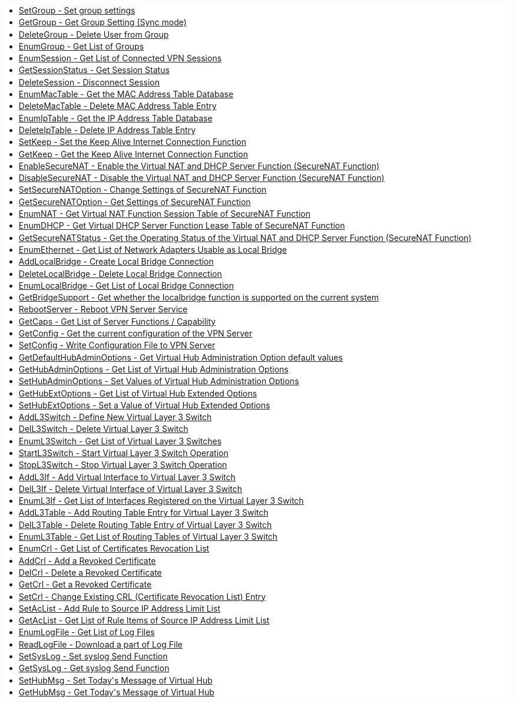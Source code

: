 - [SetGroup - Set group settings](#setgroup)
- [GetGroup - Get Group Setting (Sync mode)](#getgroup)
- [DeleteGroup - Delete User from Group](#deletegroup)
- [EnumGroup - Get List of Groups](#enumgroup)
- [EnumSession - Get List of Connected VPN Sessions](#enumsession)
- [GetSessionStatus - Get Session Status](#getsessionstatus)
- [DeleteSession - Disconnect Session](#deletesession)
- [EnumMacTable - Get the MAC Address Table Database](#enummactable)
- [DeleteMacTable - Delete MAC Address Table Entry](#deletemactable)
- [EnumIpTable - Get the IP Address Table Database](#enumiptable)
- [DeleteIpTable - Delete IP Address Table Entry](#deleteiptable)
- [SetKeep - Set the Keep Alive Internet Connection Function](#setkeep)
- [GetKeep - Get the Keep Alive Internet Connection Function](#getkeep)
- [EnableSecureNAT - Enable the Virtual NAT and DHCP Server Function (SecureNAT Function)](#enablesecurenat)
- [DisableSecureNAT - Disable the Virtual NAT and DHCP Server Function (SecureNAT Function)](#disablesecurenat)
- [SetSecureNATOption - Change Settings of SecureNAT Function](#setsecurenatoption)
- [GetSecureNATOption - Get Settings of SecureNAT Function](#getsecurenatoption)
- [EnumNAT - Get Virtual NAT Function Session Table of SecureNAT Function](#enumnat)
- [EnumDHCP - Get Virtual DHCP Server Function Lease Table of SecureNAT Function](#enumdhcp)
- [GetSecureNATStatus - Get the Operating Status of the Virtual NAT and DHCP Server Function (SecureNAT Function)](#getsecurenatstatus)
- [EnumEthernet - Get List of Network Adapters Usable as Local Bridge](#enumethernet)
- [AddLocalBridge - Create Local Bridge Connection](#addlocalbridge)
- [DeleteLocalBridge - Delete Local Bridge Connection](#deletelocalbridge)
- [EnumLocalBridge - Get List of Local Bridge Connection](#enumlocalbridge)
- [GetBridgeSupport - Get whether the localbridge function is supported on the current system](#getbridgesupport)
- [RebootServer - Reboot VPN Server Service](#rebootserver)
- [GetCaps - Get List of Server Functions / Capability](#getcaps)
- [GetConfig - Get the current configuration of the VPN Server](#getconfig)
- [SetConfig - Write Configuration File to VPN Server](#setconfig)
- [GetDefaultHubAdminOptions - Get Virtual Hub Administration Option default values](#getdefaulthubadminoptions)
- [GetHubAdminOptions - Get List of Virtual Hub Administration Options](#gethubadminoptions)
- [SetHubAdminOptions - Set Values of Virtual Hub Administration Options](#sethubadminoptions)
- [GetHubExtOptions - Get List of Virtual Hub Extended Options](#gethubextoptions)
- [SetHubExtOptions - Set a Value of Virtual Hub Extended Options](#sethubextoptions)
- [AddL3Switch - Define New Virtual Layer 3 Switch](#addl3switch)
- [DelL3Switch - Delete Virtual Layer 3 Switch](#dell3switch)
- [EnumL3Switch - Get List of Virtual Layer 3 Switches](#enuml3switch)
- [StartL3Switch - Start Virtual Layer 3 Switch Operation](#startl3switch)
- [StopL3Switch - Stop Virtual Layer 3 Switch Operation](#stopl3switch)
- [AddL3If - Add Virtual Interface to Virtual Layer 3 Switch](#addl3if)
- [DelL3If - Delete Virtual Interface of Virtual Layer 3 Switch](#dell3if)
- [EnumL3If - Get List of Interfaces Registered on the Virtual Layer 3 Switch](#enuml3if)
- [AddL3Table - Add Routing Table Entry for Virtual Layer 3 Switch](#addl3table)
- [DelL3Table - Delete Routing Table Entry of Virtual Layer 3 Switch](#dell3table)
- [EnumL3Table - Get List of Routing Tables of Virtual Layer 3 Switch](#enuml3table)
- [EnumCrl - Get List of Certificates Revocation List](#enumcrl)
- [AddCrl - Add a Revoked Certificate](#addcrl)
- [DelCrl - Delete a Revoked Certificate](#delcrl)
- [GetCrl - Get a Revoked Certificate](#getcrl)
- [SetCrl - Change Existing CRL (Certificate Revocation List) Entry](#setcrl)
- [SetAcList - Add Rule to Source IP Address Limit List](#setaclist)
- [GetAcList - Get List of Rule Items of Source IP Address Limit List](#getaclist)
- [EnumLogFile - Get List of Log Files](#enumlogfile)
- [ReadLogFile - Download a part of Log File](#readlogfile)
- [SetSysLog - Set syslog Send Function](#setsyslog)
- [GetSysLog - Get syslog Send Function](#getsyslog)
- [SetHubMsg - Set Today's Message of Virtual Hub](#sethubmsg)
- [GetHubMsg - Get Today's Message of Virtual Hub](#gethubmsg)